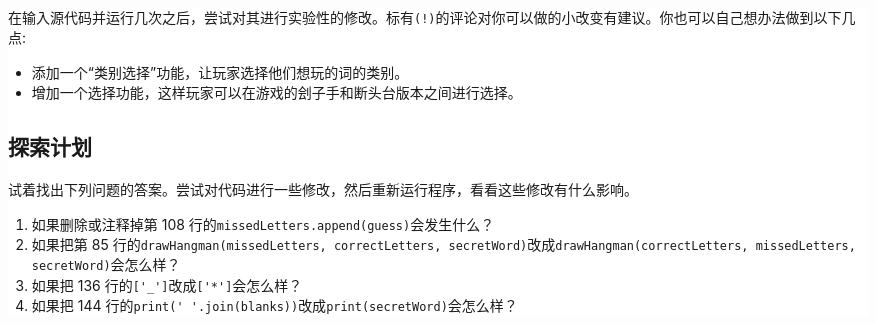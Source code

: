 在输入源代码并运行几次之后，尝试对其进行实验性的修改。标有`(!)`的评论对你可以做的小改变有建议。你也可以自己想办法做到以下几点:

*   添加一个“类别选择”功能，让玩家选择他们想玩的词的类别。
*   增加一个选择功能，这样玩家可以在游戏的刽子手和断头台版本之间进行选择。

## 探索计划

试着找出下列问题的答案。尝试对代码进行一些修改，然后重新运行程序，看看这些修改有什么影响。

1.  如果删除或注释掉第 108 行的`missedLetters.append(guess)`会发生什么？
2.  如果把第 85 行的`drawHangman(missedLetters, correctLetters, secretWord)`改成`drawHangman(correctLetters, missedLetters, secretWord)`会怎么样？
3.  如果把 136 行的`['_']`改成`['*']`会怎么样？
4.  如果把 144 行的`print(' '.join(blanks))`改成`print(secretWord)`会怎么样？